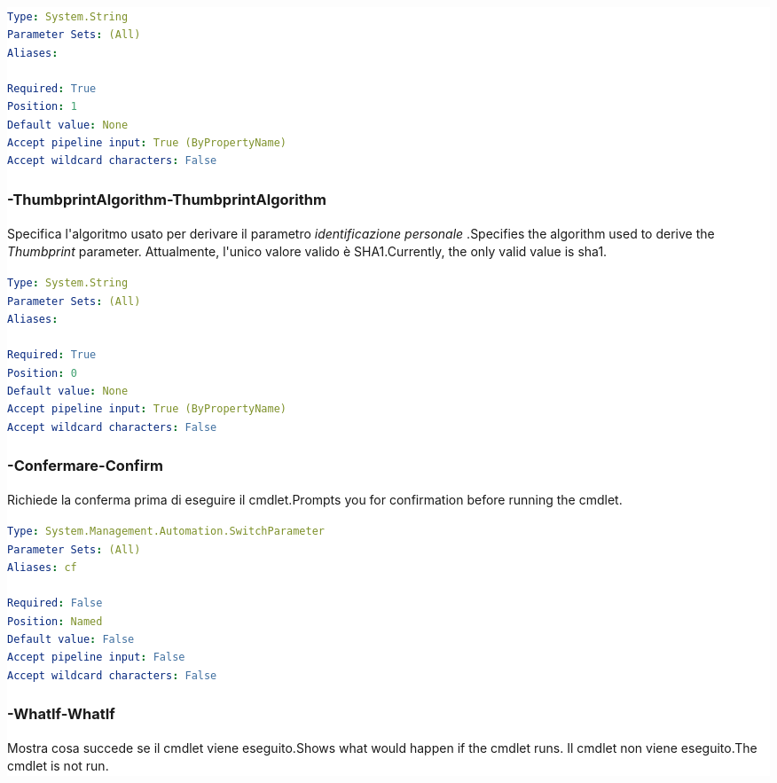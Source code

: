 ```yaml
Type: System.String
Parameter Sets: (All)
Aliases:

Required: True
Position: 1
Default value: None
Accept pipeline input: True (ByPropertyName)
Accept wildcard characters: False
```

### <span data-ttu-id="d28dd-127">-ThumbprintAlgorithm</span><span class="sxs-lookup"><span data-stu-id="d28dd-127">-ThumbprintAlgorithm</span></span>
<span data-ttu-id="d28dd-128">Specifica l'algoritmo usato per derivare il parametro *identificazione personale* .</span><span class="sxs-lookup"><span data-stu-id="d28dd-128">Specifies the algorithm used to derive the *Thumbprint* parameter.</span></span>
<span data-ttu-id="d28dd-129">Attualmente, l'unico valore valido è SHA1.</span><span class="sxs-lookup"><span data-stu-id="d28dd-129">Currently, the only valid value is sha1.</span></span>

```yaml
Type: System.String
Parameter Sets: (All)
Aliases:

Required: True
Position: 0
Default value: None
Accept pipeline input: True (ByPropertyName)
Accept wildcard characters: False
```

### <span data-ttu-id="d28dd-130">-Confermare</span><span class="sxs-lookup"><span data-stu-id="d28dd-130">-Confirm</span></span>
<span data-ttu-id="d28dd-131">Richiede la conferma prima di eseguire il cmdlet.</span><span class="sxs-lookup"><span data-stu-id="d28dd-131">Prompts you for confirmation before running the cmdlet.</span></span>

```yaml
Type: System.Management.Automation.SwitchParameter
Parameter Sets: (All)
Aliases: cf

Required: False
Position: Named
Default value: False
Accept pipeline input: False
Accept wildcard characters: False
```

### <span data-ttu-id="d28dd-132">-WhatIf</span><span class="sxs-lookup"><span data-stu-id="d28dd-132">-WhatIf</span></span>
<span data-ttu-id="d28dd-133">Mostra cosa succede se il cmdlet viene eseguito.</span><span class="sxs-lookup"><span data-stu-id="d28dd-133">Shows what would happen if the cmdlet runs.</span></span>
<span data-ttu-id="d28dd-134">Il cmdlet non viene eseguito.</span><span class="sxs-lookup"><span data-stu-id="d28dd-134">The cmdlet is not run.</span></span>
